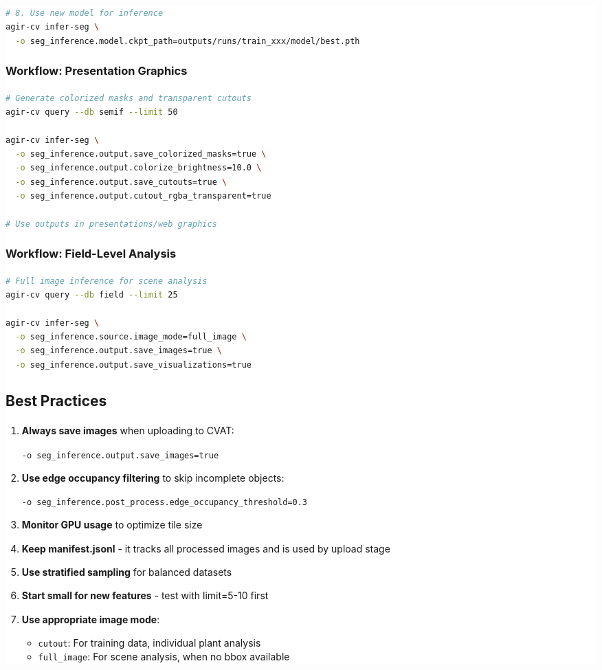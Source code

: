 ```bash
# 8. Use new model for inference
agir-cv infer-seg \
  -o seg_inference.model.ckpt_path=outputs/runs/train_xxx/model/best.pth
```

### Workflow: Presentation Graphics

```bash
# Generate colorized masks and transparent cutouts
agir-cv query --db semif --limit 50

agir-cv infer-seg \
  -o seg_inference.output.save_colorized_masks=true \
  -o seg_inference.output.colorize_brightness=10.0 \
  -o seg_inference.output.save_cutouts=true \
  -o seg_inference.output.cutout_rgba_transparent=true

# Use outputs in presentations/web graphics
```

### Workflow: Field-Level Analysis

```bash
# Full image inference for scene analysis
agir-cv query --db field --limit 25

agir-cv infer-seg \
  -o seg_inference.source.image_mode=full_image \
  -o seg_inference.output.save_images=true \
  -o seg_inference.output.save_visualizations=true
```

## Best Practices

1. **Always save images** when uploading to CVAT:
   ```bash
   -o seg_inference.output.save_images=true
   ```

2. **Use edge occupancy filtering** to skip incomplete objects:
   ```bash
   -o seg_inference.post_process.edge_occupancy_threshold=0.3
   ```

3. **Monitor GPU usage** to optimize tile size

4. **Keep manifest.jsonl** - it tracks all processed images and is used by upload stage

5. **Use stratified sampling** for balanced datasets

6. **Start small for new features** - test with limit=5-10 first

7. **Use appropriate image mode**:
   - `cutout`: For training data, individual plant analysis
   - `full_image`: For scene analysis, when no bbox available
